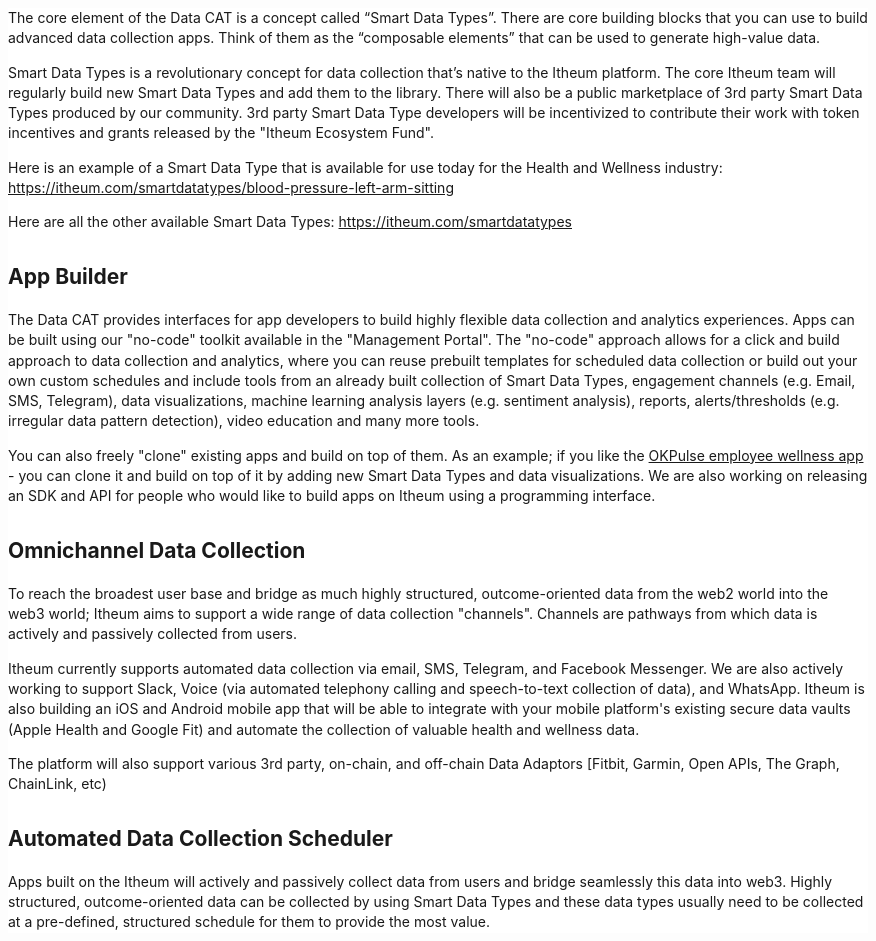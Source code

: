 The core element of the Data CAT is a concept called “Smart Data Types”. There are core building blocks that you can use to build advanced data collection apps. Think of them as the “composable elements” that can be used to generate high-value data.

Smart Data Types is a revolutionary concept for data collection that’s native to the Itheum platform. The core Itheum team will regularly build new Smart Data Types and add them to the library. There will also be a public marketplace of 3rd party Smart Data Types produced by our community. 3rd party Smart Data Type developers will be incentivized to contribute their work with token incentives and grants released by the "Itheum Ecosystem Fund".

Here is an example of a Smart Data Type that is available for use today for the Health and Wellness industry: https://itheum.com/smartdatatypes/blood-pressure-left-arm-sitting

Here are all the other available Smart Data Types: https://itheum.com/smartdatatypes


## App Builder

The Data CAT provides interfaces for app developers to build highly flexible data collection and analytics experiences. Apps can be built using our "no-code" toolkit available in the "Management Portal". The "no-code" approach allows for a click and build approach to data collection and analytics, where you can reuse prebuilt templates for scheduled data collection or build out your own custom schedules and include tools from an already built collection of Smart Data Types, engagement channels (e.g. Email, SMS, Telegram), data visualizations, machine learning analysis layers (e.g. sentiment analysis), reports, alerts/thresholds (e.g. irregular data pattern detection), video education and many more tools. 

You can also freely "clone" existing apps and build on top of them. As an example; if you like the [OKPulse employee wellness app](https://okpulse.life) - you can clone it and build on top of it by adding new  Smart Data Types and data visualizations. We are also working on releasing an SDK and API for people who would like to build apps on Itheum using a programming interface.


## Omnichannel Data Collection

To reach the broadest user base and bridge as much highly structured, outcome-oriented data from the web2 world into the web3 world; Itheum aims to support a wide range of data collection "channels". Channels are pathways from which data is actively and passively collected from users. 

Itheum currently supports automated data collection via email, SMS, Telegram, and Facebook Messenger. We are also actively working to support Slack, Voice (via automated telephony calling and speech-to-text collection of data), and WhatsApp. Itheum is also building an iOS and Android mobile app that will be able to integrate with your mobile platform's existing secure data vaults (Apple Health and Google Fit) and automate the collection of valuable health and wellness data. 

The platform will also support various 3rd party, on-chain, and off-chain Data Adaptors [Fitbit, Garmin, Open APIs, The Graph, ChainLink, etc)


## Automated Data Collection Scheduler

Apps built on the Itheum will actively and passively collect data from users and bridge seamlessly this data into web3. Highly structured, outcome-oriented data can be collected by using Smart Data Types and these data types usually need to be collected at a pre-defined, structured schedule for them to provide the most value. 
